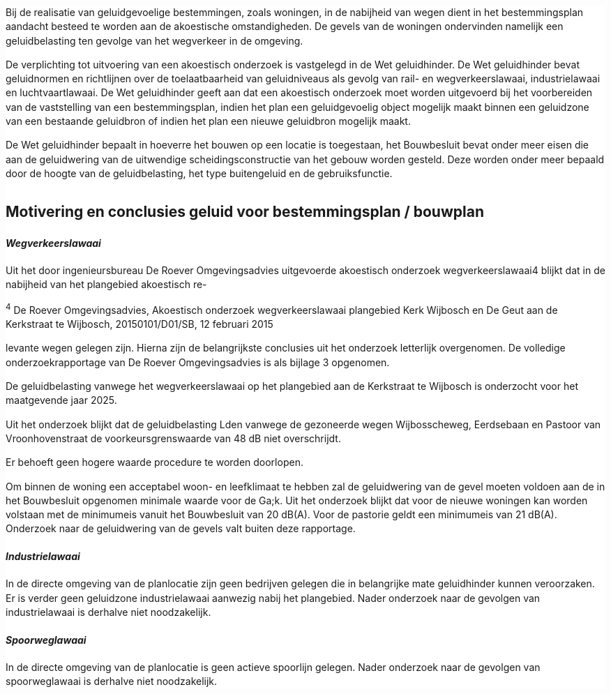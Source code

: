 Bij de realisatie van geluidgevoelige bestemmingen, zoals woningen, in de nabijheid van wegen dient in het bestemmingsplan aandacht besteed te worden aan de akoestische omstandigheden. De gevels van de woningen ondervinden namelijk een geluidbelasting ten gevolge van het wegverkeer in de omgeving.

De verplichting tot uitvoering van een akoestisch onderzoek is vastgelegd in de Wet geluidhinder. De Wet geluidhinder bevat geluidnormen en richtlijnen over de toelaatbaarheid van geluidniveaus als gevolg van rail- en wegverkeerslawaai, industrielawaai en luchtvaartlawaai. De Wet geluidhinder geeft aan dat een akoestisch onderzoek moet worden uitgevoerd bij het voorbereiden van de vaststelling van een bestemmingsplan, indien het plan een geluidgevoelig object mogelijk maakt binnen een geluidzone van een bestaande geluidbron of indien het plan een nieuwe geluidbron mogelijk maakt.

De Wet geluidhinder bepaalt in hoeverre het bouwen op een locatie is toegestaan, het Bouwbesluit bevat onder meer eisen die aan de geluidwering van de uitwendige scheidingsconstructie van het gebouw worden gesteld. Deze worden onder meer bepaald door de hoogte van de geluidbelasting, het type buitengeluid en de gebruiksfunctie.

## Motivering en conclusies geluid voor bestemmingsplan / bouwplan

#### *Wegverkeerslawaai*

Uit het door ingenieursbureau De Roever Omgevingsadvies uitgevoerde akoestisch onderzoek wegverkeerslawaai4 blijkt dat in de nabijheid van het plangebied akoestisch re-

 <sup>4</sup> De Roever Omgevingsadvies, Akoestisch onderzoek wegverkeerslawaai plangebied Kerk Wijbosch en De Geut aan de Kerkstraat te Wijbosch, 20150101/D01/SB, 12 februari 2015

levante wegen gelegen zijn. Hierna zijn de belangrijkste conclusies uit het onderzoek letterlijk overgenomen. De volledige onderzoekrapportage van De Roever Omgevingsadvies is als bijlage 3 opgenomen.

De geluidbelasting vanwege het wegverkeerslawaai op het plangebied aan de Kerkstraat te Wijbosch is onderzocht voor het maatgevende jaar 2025.

Uit het onderzoek blijkt dat de geluidbelasting Lden vanwege de gezoneerde wegen Wijbosscheweg, Eerdsebaan en Pastoor van Vroonhovenstraat de voorkeursgrenswaarde van 48 dB niet overschrijdt.

Er behoeft geen hogere waarde procedure te worden doorlopen.

Om binnen de woning een acceptabel woon- en leefklimaat te hebben zal de geluidwering van de gevel moeten voldoen aan de in het Bouwbesluit opgenomen minimale waarde voor de Ga;k. Uit het onderzoek blijkt dat voor de nieuwe woningen kan worden volstaan met de minimumeis vanuit het Bouwbesluit van 20 dB(A). Voor de pastorie geldt een minimumeis van 21 dB(A). Onderzoek naar de geluidwering van de gevels valt buiten deze rapportage.

#### *Industrielawaai*

In de directe omgeving van de planlocatie zijn geen bedrijven gelegen die in belangrijke mate geluidhinder kunnen veroorzaken. Er is verder geen geluidzone industrielawaai aanwezig nabij het plangebied. Nader onderzoek naar de gevolgen van industrielawaai is derhalve niet noodzakelijk.

#### *Spoorweglawaai*

In de directe omgeving van de planlocatie is geen actieve spoorlijn gelegen. Nader onderzoek naar de gevolgen van spoorweglawaai is derhalve niet noodzakelijk.
